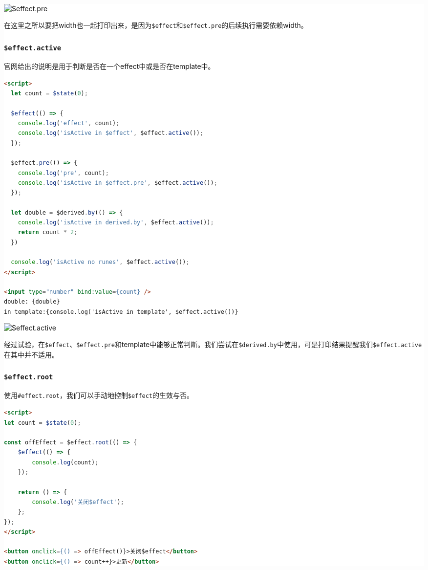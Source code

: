 ![$effect.pre](https://p3-juejin.byteimg.com/tos-cn-i-k3u1fbpfcp/45861f12f9f741f0bf60f5322628be80~tplv-k3u1fbpfcp-jj-mark:0:0:0:0:q75.image#?w=1169&h=722&s=191798&e=gif&f=55&b=fefefe)

在这里之所以要把width也一起打印出来，是因为`$effect`和`$effect.pre`的后续执行需要依赖width。

### `$effect.active`

官网给出的说明是用于判断是否在一个effect中或是否在template中。

```html
<script>
  let count = $state(0);

  $effect(() => {
    console.log('effect', count);
    console.log('isActive in $effect', $effect.active());
  });

  $effect.pre(() => {
    console.log('pre', count);
    console.log('isActive in $effect.pre', $effect.active());
  });

  let double = $derived.by(() => {
    console.log('isActive in derived.by', $effect.active());
    return count * 2;
  })

  console.log('isActive no runes', $effect.active());
</script>

<input type="number" bind:value={count} />
double: {double}
in template:{console.log('isActive in template', $effect.active())}
```

![$effect.active](https://p3-juejin.byteimg.com/tos-cn-i-k3u1fbpfcp/8022402c88cd41c0a52f1b31f42a7fa1~tplv-k3u1fbpfcp-jj-mark:0:0:0:0:q75.image#?w=1169&h=722&s=293843&e=gif&f=106&b=fefefe)

经过试验，在`$effect`、`$effect.pre`和template中能够正常判断。我们尝试在`$derived.by`中使用，可是打印结果提醒我们`$effect.active`在其中并不适用。

### `$effect.root`
使用`#effect.root`，我们可以手动地控制`$effect`的生效与否。
```html
<script>
let count = $state(0);

const offEffect = $effect.root(() => {
    $effect(() => {
        console.log(count);
    });

    return () => {
        console.log('关闭$effect');
    };
});
</script>

<button onclick={() => offEffect()}>关闭$effect</button>
<button onclick={() => count++}>更新</button>
```
